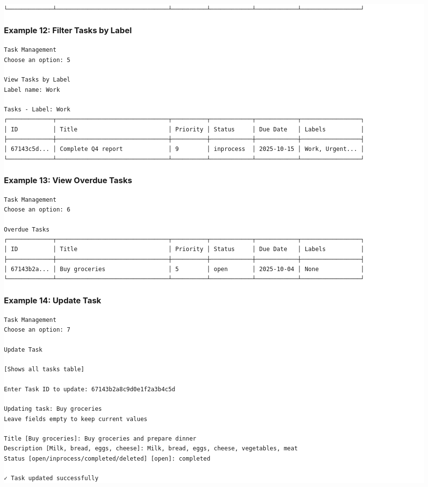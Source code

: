 ```
└─────────────┴────────────────────────────────┴──────────┴────────────┴────────────┴─────────────────┘
```

### Example 12: Filter Tasks by Label

```
Task Management
Choose an option: 5

View Tasks by Label
Label name: Work

Tasks - Label: Work
┌─────────────┬────────────────────────────────┬──────────┬────────────┬────────────┬─────────────────┐
│ ID          │ Title                          │ Priority │ Status     │ Due Date   │ Labels          │
├─────────────┼────────────────────────────────┼──────────┼────────────┼────────────┼─────────────────┤
│ 67143c5d... │ Complete Q4 report             │ 9        │ inprocess  │ 2025-10-15 │ Work, Urgent... │
└─────────────┴────────────────────────────────┴──────────┴────────────┴────────────┴─────────────────┘
```

### Example 13: View Overdue Tasks

```
Task Management
Choose an option: 6

Overdue Tasks
┌─────────────┬────────────────────────────────┬──────────┬────────────┬────────────┬─────────────────┐
│ ID          │ Title                          │ Priority │ Status     │ Due Date   │ Labels          │
├─────────────┼────────────────────────────────┼──────────┼────────────┼────────────┼─────────────────┤
│ 67143b2a... │ Buy groceries                  │ 5        │ open       │ 2025-10-04 │ None            │
└─────────────┴────────────────────────────────┴──────────┴────────────┴────────────┴─────────────────┘
```

### Example 14: Update Task

```
Task Management
Choose an option: 7

Update Task

[Shows all tasks table]

Enter Task ID to update: 67143b2a8c9d0e1f2a3b4c5d

Updating task: Buy groceries
Leave fields empty to keep current values

Title [Buy groceries]: Buy groceries and prepare dinner
Description [Milk, bread, eggs, cheese]: Milk, bread, eggs, cheese, vegetables, meat
Status [open/inprocess/completed/deleted] [open]: completed

✓ Task updated successfully
```